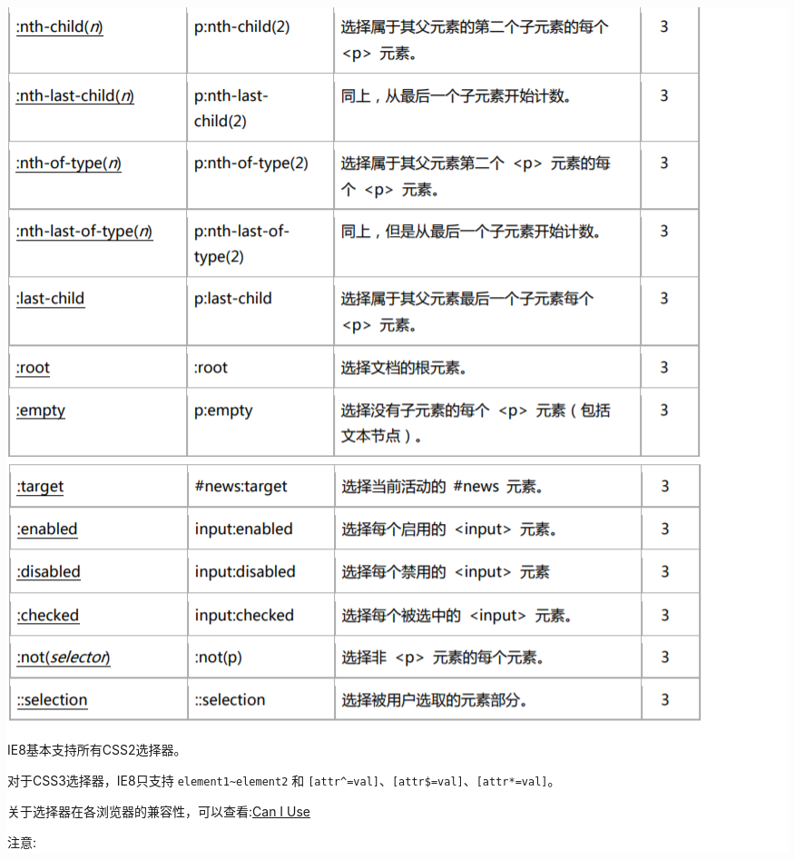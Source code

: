 ![css04](./images/css04.png)
![css05](./images/css05.png)



IE8基本支持所有CSS2选择器。

对于CSS3选择器，IE8只支持 `element1~element2` 和 `[attr^=val]`、`[attr$=val]`、`[attr*=val]`。


关于选择器在各浏览器的兼容性，可以查看:[Can I Use](https://caniuse.com/#search=selector)


注意:
